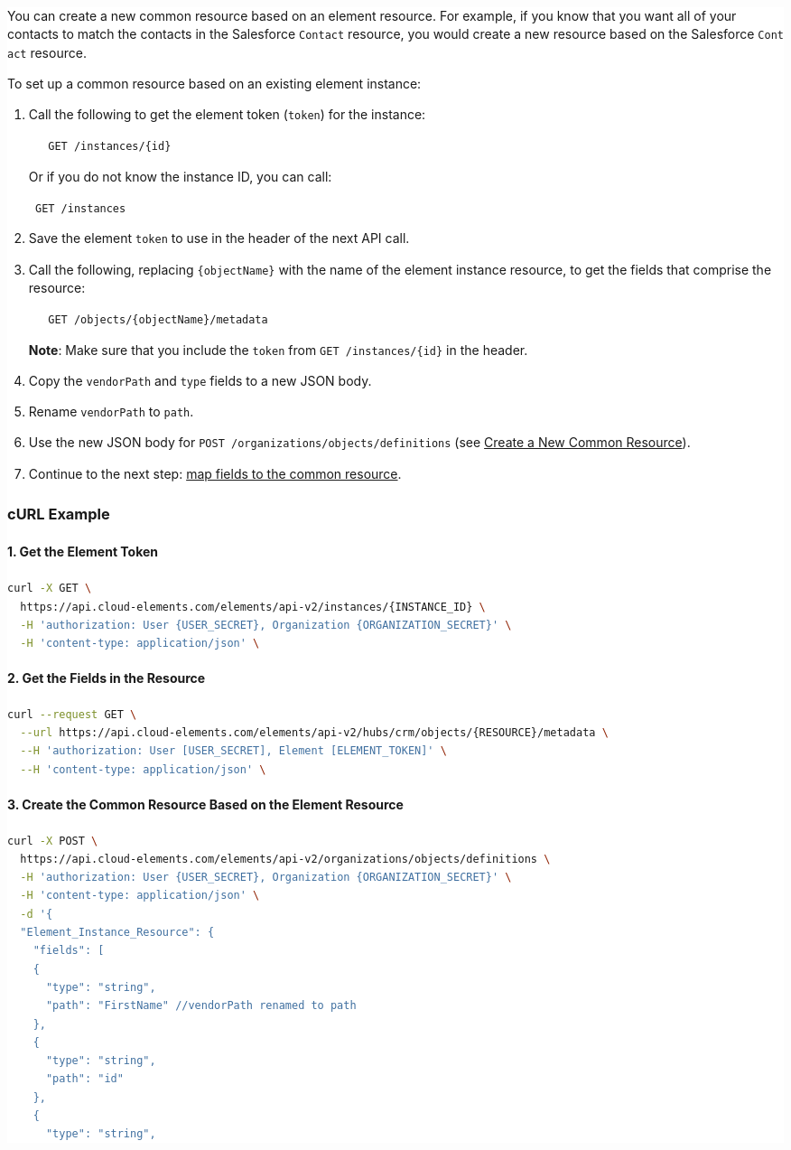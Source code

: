 You can create a new common resource based on an element resource. For example, if you know that you want all of your contacts to match the contacts in the Salesforce `Contact` resource, you would create a new resource based on the Salesforce `Contact` resource.

To set up a common resource based on an existing element instance:

1. Call the following to get the element token (`token`) for the instance:

          GET /instances/{id}

      Or if you do not know the instance ID, you can call:

        GET /instances

1. Save the element `token` to use in the header of the next API call.
1. Call the following, replacing `{objectName}` with the name of the element instance resource, to get the fields that comprise the resource:

          GET /objects/{objectName}/metadata

    __Note__: Make sure that you include the `token` from `GET /instances/{id}` in the header.

2. Copy the `vendorPath` and `type` fields to a new JSON body.
3. Rename `vendorPath` to `path`.
3. Use the new JSON body for `POST /organizations/objects/definitions` (see [Create a New Common Resource](#create-a-new-common-resource)).
4. Continue to the next step: [map fields to the common resource](mappingapi.html).


### cURL Example

#### 1. Get the Element Token

```bash
curl -X GET \
  https://api.cloud-elements.com/elements/api-v2/instances/{INSTANCE_ID} \
  -H 'authorization: User {USER_SECRET}, Organization {ORGANIZATION_SECRET}' \
  -H 'content-type: application/json' \
```

#### 2. Get the Fields in the Resource

```bash
curl --request GET \
  --url https://api.cloud-elements.com/elements/api-v2/hubs/crm/objects/{RESOURCE}/metadata \
  --H 'authorization: User [USER_SECRET], Element [ELEMENT_TOKEN]' \
  --H 'content-type: application/json' \
  ```

#### 3. Create the Common Resource Based on the Element Resource

  ```bash
  curl -X POST \
    https://api.cloud-elements.com/elements/api-v2/organizations/objects/definitions \
    -H 'authorization: User {USER_SECRET}, Organization {ORGANIZATION_SECRET}' \
    -H 'content-type: application/json' \
    -d '{
    "Element_Instance_Resource": {
      "fields": [
      {
        "type": "string",
        "path": "FirstName" //vendorPath renamed to path
      },
      {
        "type": "string",
        "path": "id"
      },
      {
        "type": "string",
  ```